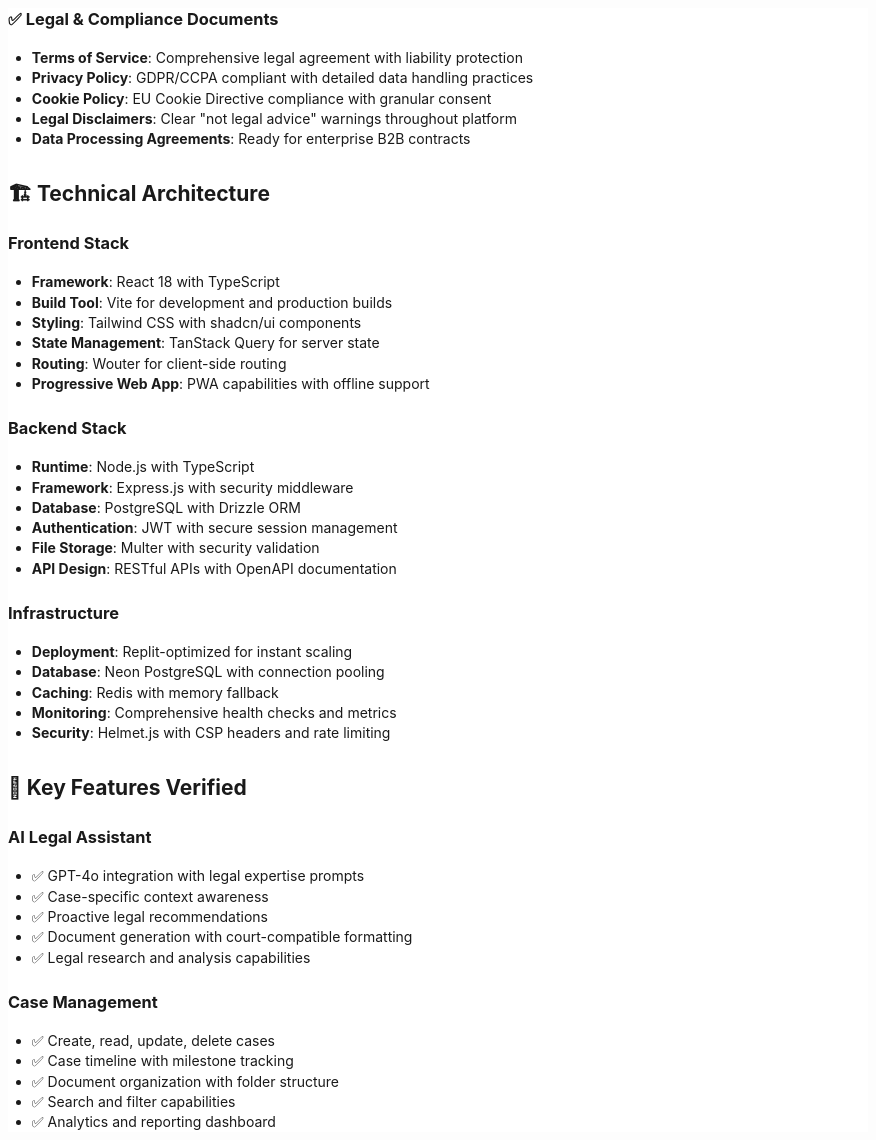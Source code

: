 ### ✅ Legal & Compliance Documents
- **Terms of Service**: Comprehensive legal agreement with liability protection
- **Privacy Policy**: GDPR/CCPA compliant with detailed data handling practices
- **Cookie Policy**: EU Cookie Directive compliance with granular consent
- **Legal Disclaimers**: Clear "not legal advice" warnings throughout platform
- **Data Processing Agreements**: Ready for enterprise B2B contracts

## 🏗️ Technical Architecture

### Frontend Stack
- **Framework**: React 18 with TypeScript
- **Build Tool**: Vite for development and production builds
- **Styling**: Tailwind CSS with shadcn/ui components
- **State Management**: TanStack Query for server state
- **Routing**: Wouter for client-side routing
- **Progressive Web App**: PWA capabilities with offline support

### Backend Stack
- **Runtime**: Node.js with TypeScript
- **Framework**: Express.js with security middleware
- **Database**: PostgreSQL with Drizzle ORM
- **Authentication**: JWT with secure session management
- **File Storage**: Multer with security validation
- **API Design**: RESTful APIs with OpenAPI documentation

### Infrastructure
- **Deployment**: Replit-optimized for instant scaling
- **Database**: Neon PostgreSQL with connection pooling
- **Caching**: Redis with memory fallback
- **Monitoring**: Comprehensive health checks and metrics
- **Security**: Helmet.js with CSP headers and rate limiting

## 🎯 Key Features Verified

### AI Legal Assistant
- ✅ GPT-4o integration with legal expertise prompts
- ✅ Case-specific context awareness
- ✅ Proactive legal recommendations
- ✅ Document generation with court-compatible formatting
- ✅ Legal research and analysis capabilities

### Case Management
- ✅ Create, read, update, delete cases
- ✅ Case timeline with milestone tracking
- ✅ Document organization with folder structure
- ✅ Search and filter capabilities
- ✅ Analytics and reporting dashboard
